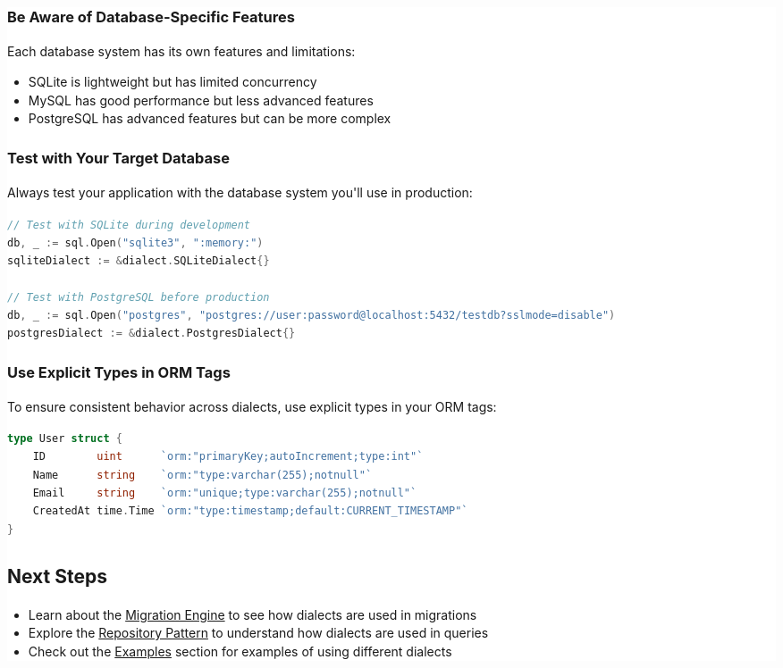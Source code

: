 ### Be Aware of Database-Specific Features

Each database system has its own features and limitations:

- SQLite is lightweight but has limited concurrency
- MySQL has good performance but less advanced features
- PostgreSQL has advanced features but can be more complex

### Test with Your Target Database

Always test your application with the database system you'll use in production:

```go
// Test with SQLite during development
db, _ := sql.Open("sqlite3", ":memory:")
sqliteDialect := &dialect.SQLiteDialect{}

// Test with PostgreSQL before production
db, _ := sql.Open("postgres", "postgres://user:password@localhost:5432/testdb?sslmode=disable")
postgresDialect := &dialect.PostgresDialect{}
```

### Use Explicit Types in ORM Tags

To ensure consistent behavior across dialects, use explicit types in your ORM tags:

```go
type User struct {
    ID        uint      `orm:"primaryKey;autoIncrement;type:int"`
    Name      string    `orm:"type:varchar(255);notnull"`
    Email     string    `orm:"unique;type:varchar(255);notnull"`
    CreatedAt time.Time `orm:"type:timestamp;default:CURRENT_TIMESTAMP"`
}
```

## Next Steps

- Learn about the [Migration Engine](./migration-engine) to see how dialects are used in migrations
- Explore the [Repository Pattern](./repository-pattern) to understand how dialects are used in queries
- Check out the [Examples](../examples/basic) section for examples of using different dialects